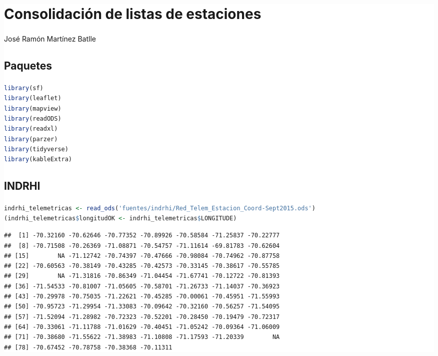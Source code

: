 Consolidación de listas de estaciones
================
José Ramón Martínez Batlle

## Paquetes

``` r
library(sf)
library(leaflet)
library(mapview)
library(readODS)
library(readxl)
library(parzer)
library(tidyverse)
library(kableExtra)
```

## INDRHI

``` r
indrhi_telemetricas <- read_ods('fuentes/indrhi/Red_Telem_Estacion_Coord-Sept2015.ods')
(indrhi_telemetricas$longitudOK <- indrhi_telemetricas$LONGITUDE)
```

    ##  [1] -70.32160 -70.62646 -70.77352 -70.89926 -70.58584 -71.25837 -70.22777
    ##  [8] -70.71508 -70.26369 -71.08871 -70.54757 -71.11614 -69.81783 -70.62604
    ## [15]        NA -71.12742 -70.74397 -70.47666 -70.98084 -70.74962 -70.87758
    ## [22] -70.60563 -70.38149 -70.43285 -70.42573 -70.33145 -70.38617 -70.55785
    ## [29]        NA -71.31816 -70.86349 -71.04454 -71.67741 -70.12722 -70.81393
    ## [36] -71.54533 -70.81007 -71.05605 -70.58701 -71.26733 -71.14037 -70.36923
    ## [43] -70.29978 -70.75035 -71.22621 -70.45285 -70.00061 -70.45951 -71.55993
    ## [50] -70.95723 -71.29954 -71.33083 -70.09642 -70.32160 -70.56257 -71.54095
    ## [57] -71.52094 -71.28982 -70.72323 -70.52201 -70.28450 -70.19479 -70.72317
    ## [64] -70.33061 -71.11788 -71.01629 -70.40451 -71.05242 -70.09364 -71.06009
    ## [71] -70.38680 -71.55622 -71.38983 -71.10808 -71.17593 -71.20339        NA
    ## [78] -70.67452 -70.78758 -70.38368 -70.11311
